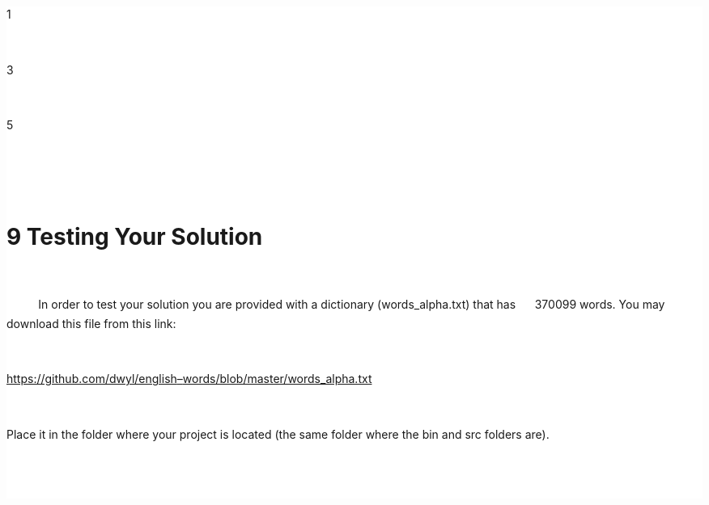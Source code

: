 1

&nbsp;

3

&nbsp;

5

&nbsp;

&nbsp;

<h1>9 Testing Your Solution</h1>
&nbsp;

<sub>&nbsp;&nbsp;&nbsp;&nbsp;&nbsp;&nbsp;&nbsp;&nbsp;&nbsp;&nbsp;&nbsp; </sub>In order to test your solution you are provided with a dictionary (words_alpha.txt) that has <sub>&nbsp;&nbsp;&nbsp;&nbsp;&nbsp; </sub>370099 words. You may download this file from this link:

&nbsp;

<a href="https://github.com/dwyl/english-words/blob/master/words_alpha.txt">https://github.com/dwyl/english</a><a href="https://github.com/dwyl/english-words/blob/master/words_alpha.txt">–</a><a href="https://github.com/dwyl/english-words/blob/master/words_alpha.txt">words/blob/master/words_alpha.txt</a>

&nbsp;

Place it in the folder where your project is located (the same folder where the bin and src folders are).

&nbsp;

&nbsp;
